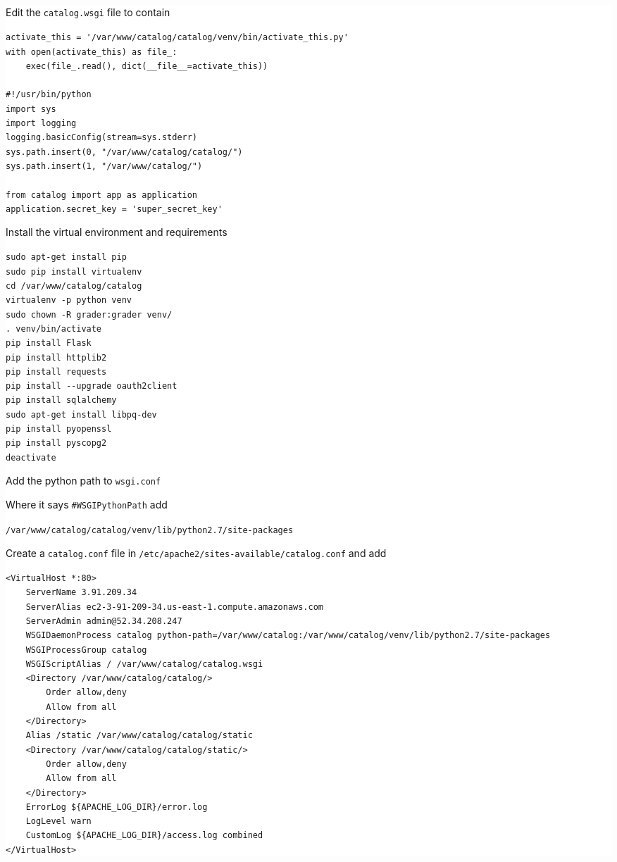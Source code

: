 Edit the `catalog.wsgi` file to contain
```
activate_this = '/var/www/catalog/catalog/venv/bin/activate_this.py'
with open(activate_this) as file_:
    exec(file_.read(), dict(__file__=activate_this))

#!/usr/bin/python
import sys
import logging
logging.basicConfig(stream=sys.stderr)
sys.path.insert(0, "/var/www/catalog/catalog/")
sys.path.insert(1, "/var/www/catalog/")

from catalog import app as application
application.secret_key = 'super_secret_key'
```

Install the virtual environment and requirements
```
sudo apt-get install pip
sudo pip install virtualenv
cd /var/www/catalog/catalog
virtualenv -p python venv
sudo chown -R grader:grader venv/
. venv/bin/activate
pip install Flask
pip install httplib2
pip install requests
pip install --upgrade oauth2client
pip install sqlalchemy
sudo apt-get install libpq-dev
pip install pyopenssl
pip install pyscopg2
deactivate
```

Add the python path to `wsgi.conf`

Where it says `#WSGIPythonPath` add
```
/var/www/catalog/catalog/venv/lib/python2.7/site-packages
```
Create a `catalog.conf` file in `/etc/apache2/sites-available/catalog.conf` and add
```
<VirtualHost *:80>
    ServerName 3.91.209.34
    ServerAlias ec2-3-91-209-34.us-east-1.compute.amazonaws.com
    ServerAdmin admin@52.34.208.247
    WSGIDaemonProcess catalog python-path=/var/www/catalog:/var/www/catalog/venv/lib/python2.7/site-packages
    WSGIProcessGroup catalog
    WSGIScriptAlias / /var/www/catalog/catalog.wsgi
    <Directory /var/www/catalog/catalog/>
        Order allow,deny
        Allow from all
    </Directory>
    Alias /static /var/www/catalog/catalog/static
    <Directory /var/www/catalog/catalog/static/>
        Order allow,deny
        Allow from all
    </Directory>
    ErrorLog ${APACHE_LOG_DIR}/error.log
    LogLevel warn
    CustomLog ${APACHE_LOG_DIR}/access.log combined
</VirtualHost>
```
